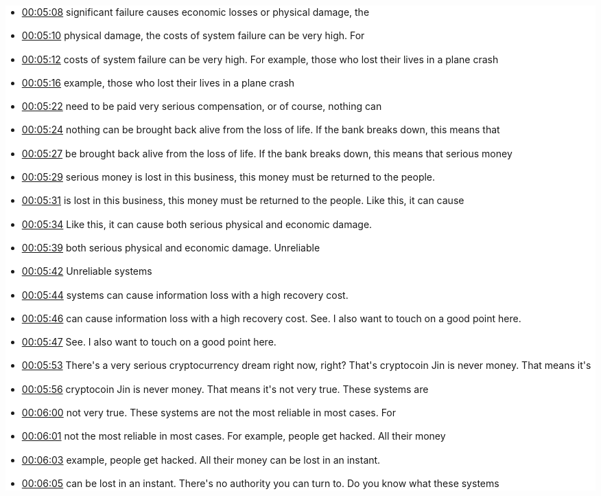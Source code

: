 - [00:05:08](https://www.youtube.com/watch?v=NYlwD4XScuQ&t=308) significant failure causes economic losses or physical damage, the

- [00:05:10](https://www.youtube.com/watch?v=NYlwD4XScuQ&t=310) physical damage, the costs of system failure can be very high. For

- [00:05:12](https://www.youtube.com/watch?v=NYlwD4XScuQ&t=312) costs of system failure can be very high. For example, those who lost their lives in a plane crash

- [00:05:16](https://www.youtube.com/watch?v=NYlwD4XScuQ&t=316) example, those who lost their lives in a plane crash

- [00:05:22](https://www.youtube.com/watch?v=NYlwD4XScuQ&t=322) need to be paid very serious compensation, or of course, nothing can

- [00:05:24](https://www.youtube.com/watch?v=NYlwD4XScuQ&t=324) nothing can be brought back alive from the loss of life. If the bank breaks down, this means that

- [00:05:27](https://www.youtube.com/watch?v=NYlwD4XScuQ&t=327) be brought back alive from the loss of life. If the bank breaks down, this means that serious money

- [00:05:29](https://www.youtube.com/watch?v=NYlwD4XScuQ&t=329) serious money is lost in this business, this money must be returned to the people.

- [00:05:31](https://www.youtube.com/watch?v=NYlwD4XScuQ&t=331) is lost in this business, this money must be returned to the people. Like this, it can cause

- [00:05:34](https://www.youtube.com/watch?v=NYlwD4XScuQ&t=334) Like this, it can cause both serious physical and economic damage.

- [00:05:39](https://www.youtube.com/watch?v=NYlwD4XScuQ&t=339) both serious physical and economic damage. Unreliable

- [00:05:42](https://www.youtube.com/watch?v=NYlwD4XScuQ&t=342) Unreliable systems

- [00:05:44](https://www.youtube.com/watch?v=NYlwD4XScuQ&t=344) systems can cause information loss with a high recovery cost.

- [00:05:46](https://www.youtube.com/watch?v=NYlwD4XScuQ&t=346) can cause information loss with a high recovery cost. See. I also want to touch on a good point here.

- [00:05:47](https://www.youtube.com/watch?v=NYlwD4XScuQ&t=347) See. I also want to touch on a good point here.

- [00:05:53](https://www.youtube.com/watch?v=NYlwD4XScuQ&t=353) There's a very serious cryptocurrency dream right now, right? That's cryptocoin Jin is never money. That means it's

- [00:05:56](https://www.youtube.com/watch?v=NYlwD4XScuQ&t=356) cryptocoin Jin is never money. That means it's not very true. These systems are

- [00:06:00](https://www.youtube.com/watch?v=NYlwD4XScuQ&t=360) not very true. These systems are not the most reliable in most cases. For

- [00:06:01](https://www.youtube.com/watch?v=NYlwD4XScuQ&t=361) not the most reliable in most cases. For example, people get hacked. All their money

- [00:06:03](https://www.youtube.com/watch?v=NYlwD4XScuQ&t=363) example, people get hacked. All their money can be lost in an instant.

- [00:06:05](https://www.youtube.com/watch?v=NYlwD4XScuQ&t=365) can be lost in an instant. There's no authority you can turn to. Do you know what these systems
